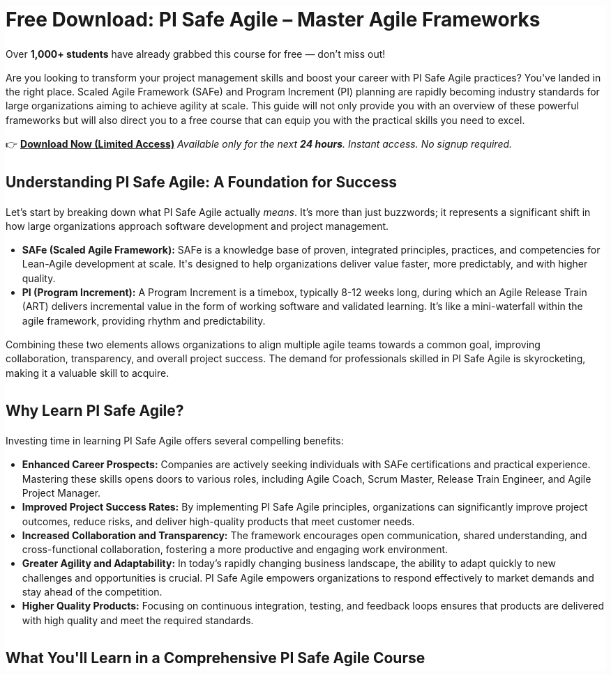 # Free Download: PI Safe Agile – Master Agile Frameworks

Over **1,000+ students** have already grabbed this course for free — don’t miss out!

Are you looking to transform your project management skills and boost your career with PI Safe Agile practices? You've landed in the right place. Scaled Agile Framework (SAFe) and Program Increment (PI) planning are rapidly becoming industry standards for large organizations aiming to achieve agility at scale. This guide will not only provide you with an overview of these powerful frameworks but will also direct you to a free course that can equip you with the practical skills you need to excel.

👉 **[Download Now (Limited Access)](https://udemywork.com/pi-safe-agile)**
_Available only for the next **24 hours**. Instant access. No signup required._

## Understanding PI Safe Agile: A Foundation for Success

Let’s start by breaking down what PI Safe Agile actually *means*. It’s more than just buzzwords; it represents a significant shift in how large organizations approach software development and project management.

*   **SAFe (Scaled Agile Framework):** SAFe is a knowledge base of proven, integrated principles, practices, and competencies for Lean-Agile development at scale. It's designed to help organizations deliver value faster, more predictably, and with higher quality.
*   **PI (Program Increment):** A Program Increment is a timebox, typically 8-12 weeks long, during which an Agile Release Train (ART) delivers incremental value in the form of working software and validated learning. It’s like a mini-waterfall within the agile framework, providing rhythm and predictability.

Combining these two elements allows organizations to align multiple agile teams towards a common goal, improving collaboration, transparency, and overall project success. The demand for professionals skilled in PI Safe Agile is skyrocketing, making it a valuable skill to acquire.

## Why Learn PI Safe Agile?

Investing time in learning PI Safe Agile offers several compelling benefits:

*   **Enhanced Career Prospects:** Companies are actively seeking individuals with SAFe certifications and practical experience. Mastering these skills opens doors to various roles, including Agile Coach, Scrum Master, Release Train Engineer, and Agile Project Manager.
*   **Improved Project Success Rates:** By implementing PI Safe Agile principles, organizations can significantly improve project outcomes, reduce risks, and deliver high-quality products that meet customer needs.
*   **Increased Collaboration and Transparency:** The framework encourages open communication, shared understanding, and cross-functional collaboration, fostering a more productive and engaging work environment.
*   **Greater Agility and Adaptability:** In today’s rapidly changing business landscape, the ability to adapt quickly to new challenges and opportunities is crucial. PI Safe Agile empowers organizations to respond effectively to market demands and stay ahead of the competition.
*   **Higher Quality Products:** Focusing on continuous integration, testing, and feedback loops ensures that products are delivered with high quality and meet the required standards.

## What You'll Learn in a Comprehensive PI Safe Agile Course
